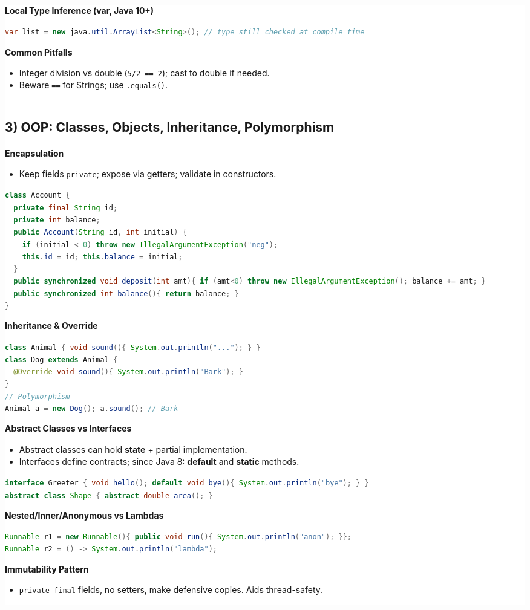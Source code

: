 **Local Type Inference (var, Java 10+)**
```java
var list = new java.util.ArrayList<String>(); // type still checked at compile time
```

**Common Pitfalls**
- Integer division vs double (`5/2 == 2`); cast to double if needed.
- Beware `==` for Strings; use `.equals()`.

---

## 3) OOP: Classes, Objects, Inheritance, Polymorphism
**Encapsulation**
- Keep fields `private`; expose via getters; validate in constructors.

```java
class Account {
  private final String id;
  private int balance;
  public Account(String id, int initial) {
    if (initial < 0) throw new IllegalArgumentException("neg");
    this.id = id; this.balance = initial;
  }
  public synchronized void deposit(int amt){ if (amt<0) throw new IllegalArgumentException(); balance += amt; }
  public synchronized int balance(){ return balance; }
}
```

**Inheritance & Override**
```java
class Animal { void sound(){ System.out.println("..."); } }
class Dog extends Animal {
  @Override void sound(){ System.out.println("Bark"); }
}
// Polymorphism
Animal a = new Dog(); a.sound(); // Bark
```

**Abstract Classes vs Interfaces**
- Abstract classes can hold **state** + partial implementation.
- Interfaces define contracts; since Java 8: **default** and **static** methods.

```java
interface Greeter { void hello(); default void bye(){ System.out.println("bye"); } }
abstract class Shape { abstract double area(); }
```

**Nested/Inner/Anonymous vs Lambdas**
```java
Runnable r1 = new Runnable(){ public void run(){ System.out.println("anon"); }};
Runnable r2 = () -> System.out.println("lambda");
```

**Immutability Pattern**
- `private final` fields, no setters, make defensive copies. Aids thread-safety.

---